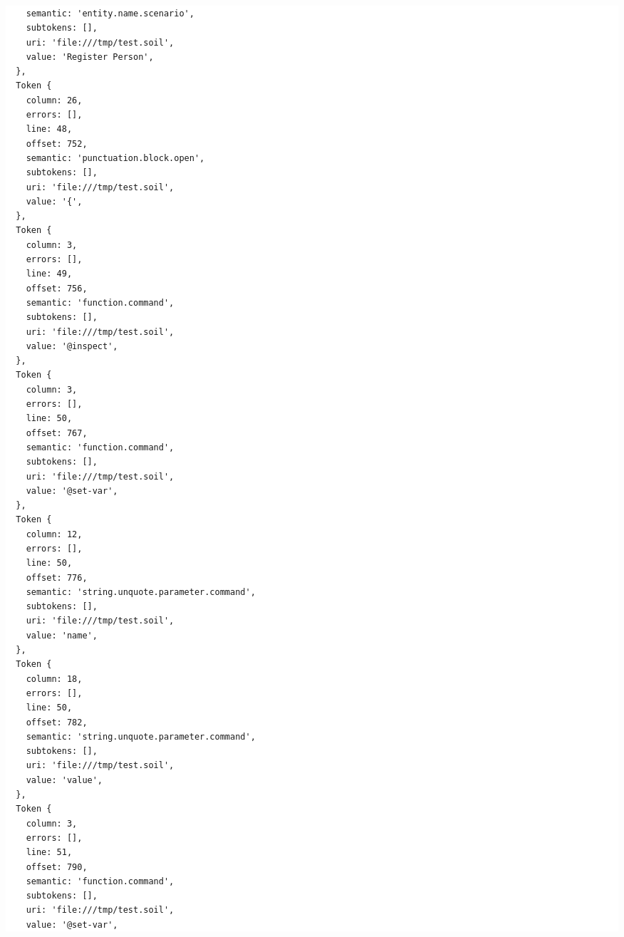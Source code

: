         semantic: 'entity.name.scenario',
        subtokens: [],
        uri: 'file:///tmp/test.soil',
        value: 'Register Person',
      },
      Token {
        column: 26,
        errors: [],
        line: 48,
        offset: 752,
        semantic: 'punctuation.block.open',
        subtokens: [],
        uri: 'file:///tmp/test.soil',
        value: '{',
      },
      Token {
        column: 3,
        errors: [],
        line: 49,
        offset: 756,
        semantic: 'function.command',
        subtokens: [],
        uri: 'file:///tmp/test.soil',
        value: '@inspect',
      },
      Token {
        column: 3,
        errors: [],
        line: 50,
        offset: 767,
        semantic: 'function.command',
        subtokens: [],
        uri: 'file:///tmp/test.soil',
        value: '@set-var',
      },
      Token {
        column: 12,
        errors: [],
        line: 50,
        offset: 776,
        semantic: 'string.unquote.parameter.command',
        subtokens: [],
        uri: 'file:///tmp/test.soil',
        value: 'name',
      },
      Token {
        column: 18,
        errors: [],
        line: 50,
        offset: 782,
        semantic: 'string.unquote.parameter.command',
        subtokens: [],
        uri: 'file:///tmp/test.soil',
        value: 'value',
      },
      Token {
        column: 3,
        errors: [],
        line: 51,
        offset: 790,
        semantic: 'function.command',
        subtokens: [],
        uri: 'file:///tmp/test.soil',
        value: '@set-var',